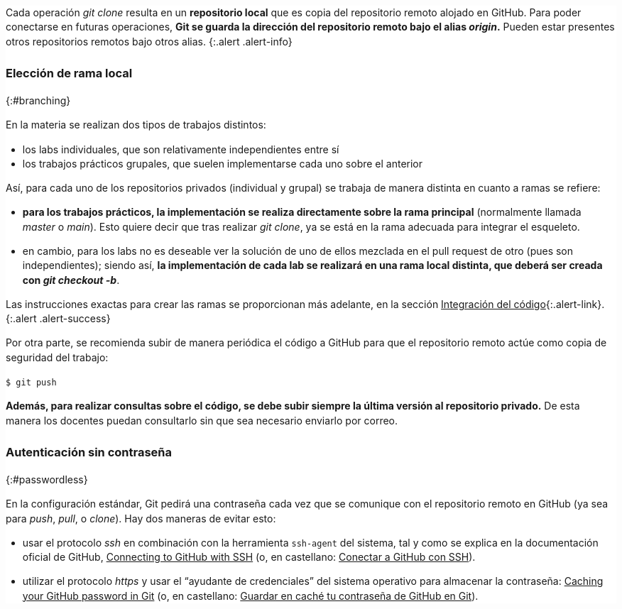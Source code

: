 Cada operación _git clone_ resulta en un **repositorio local** que es copia del repositorio remoto alojado en GitHub. Para poder conectarse en futuras operaciones, **Git se guarda la dirección del repositorio remoto bajo el alias _origin_.** Pueden estar presentes otros repositorios remotos bajo otros alias.
{:.alert .alert-info}

[fiubatps]: https://github.com/fiubatps/


### Elección de rama local
{:#branching}

En la materia se realizan dos tipos de trabajos distintos:

  - los labs individuales, que son relativamente independientes entre sí
  - los trabajos prácticos grupales, que suelen implementarse cada uno sobre el
    anterior

Así, para cada uno de los repositorios privados (individual y grupal) se trabaja de manera distinta en cuanto a ramas se refiere:

  - **para los trabajos prácticos, la implementación se realiza directamente
    sobre la rama principal** (normalmente llamada _master_ o _main_). Esto quiere decir
    que tras realizar _git clone_, ya se está en la rama adecuada para integrar
    el esqueleto.

  - en cambio, para los labs no es deseable ver la solución de uno de ellos
    mezclada en el pull request de otro (pues son independientes); siendo así,
    **la implementación de cada lab se realizará en una rama local distinta,
    que deberá ser creada con _git checkout -b_**.

Las instrucciones exactas para crear las ramas se proporcionan más adelante, en la sección [Integración del código](#skel-merge){:.alert-link}.
{:.alert .alert-success}

Por otra parte, se recomienda subir de manera periódica el código a GitHub para que el repositorio remoto actúe como copia de seguridad del trabajo:

```
$ git push
```

**Además, para realizar consultas sobre el código, se debe subir siempre la última versión al repositorio privado.** De esta manera los docentes puedan consultarlo sin que sea necesario enviarlo por correo.


### Autenticación sin contraseña
{:#passwordless}

En la configuración estándar, Git pedirá una contraseña cada vez que se comunique con el repositorio remoto en GitHub (ya sea para _push_, _pull_, o _clone_). Hay dos maneras de evitar esto:

  - usar el protocolo _ssh_ en combinación con la herramienta `ssh-agent` del
    sistema, tal y como se explica en la documentación oficial de GitHub, [Connecting to GitHub with
    SSH][gh-ssh-en] (o, en castellano: [Conectar a GitHub con SSH][gh-ssh-es]).

  - utilizar el protocolo _https_ y usar el “ayudante de credenciales” del
    sistema operativo para almacenar la contraseña: [Caching your GitHub
    password in Git][gh-https-en] (o, en castellano: [Guardar en caché tu
    contraseña de GitHub en Git][gh-https-es]).


[gh-ssh-en]: https://help.github.com/en/github/authenticating-to-github/connecting-to-github-with-ssh
[gh-ssh-es]: https://help.github.com/es/github/authenticating-to-github/connecting-to-github-with-ssh
[gh-https-en]: https://help.github.com/en/github/using-git/caching-your-github-password-in-git
[gh-https-es]: https://help.github.com/es/github/using-git/caching-your-github-password-in-git
[^prinfo]: Para más información sobre _pull requests_, consultar la documentación de GitHub, [About pull requests][gh-pull-en], o en castellano: [Acerca de las solicitudes de extracción][gh-pull-es].
[gh-pull-en]: https://help.github.com/en/github/collaborating-with-issues-and-pull-requests/about-pull-requests
[gh-pull-es]: https://help.github.com/es/github/collaborating-with-issues-and-pull-requests/about-pull-requests
[^commreply]: Esta práctica es estándar en la industria, de manera que se le haga fácil a la persona que revisa la nueva versión saber qué se hizo y qué no, esto es, con qué se va a encontrar.